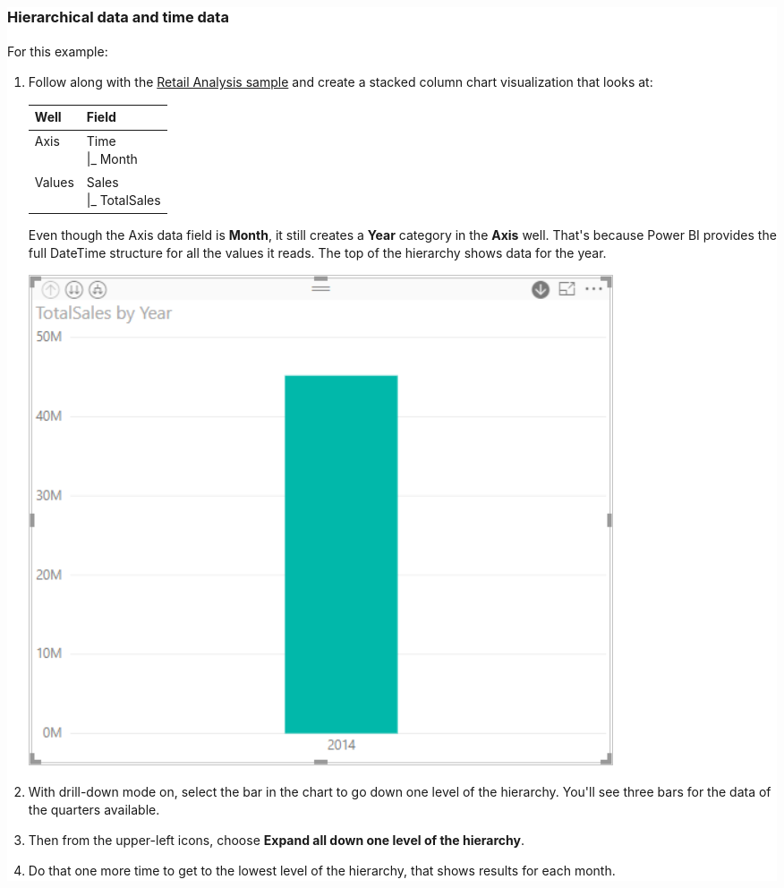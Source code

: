 ### Hierarchical data and time data

For this example:

1. Follow along with the [Retail Analysis sample](../sample-datasets.md) and create a stacked column chart visualization that looks at:

    | Well | Field |
    | ---- | ----- |
    | Axis | Time<br>\|\_ Month |
    | Values | Sales<br>\|\_ TotalSales |

    Even though the Axis data field is **Month**, it still creates a **Year** category in the **Axis** well. That's because Power BI provides the full DateTime structure for all the values it reads. The top of the hierarchy shows data for the year.

    ![Screenshot of the single bar showing data grouped by year](media/end-user-drill/power-bi-hierarchical-axis-datetime-1.png)

1. With drill-down mode on, select the bar in the chart to go down one level of the hierarchy. You'll see three bars for the data of the quarters available.

1. Then from the upper-left icons, choose **Expand all down one level of the hierarchy**.

1. Do that one more time to get to the lowest level of the hierarchy, that shows results for each month.
